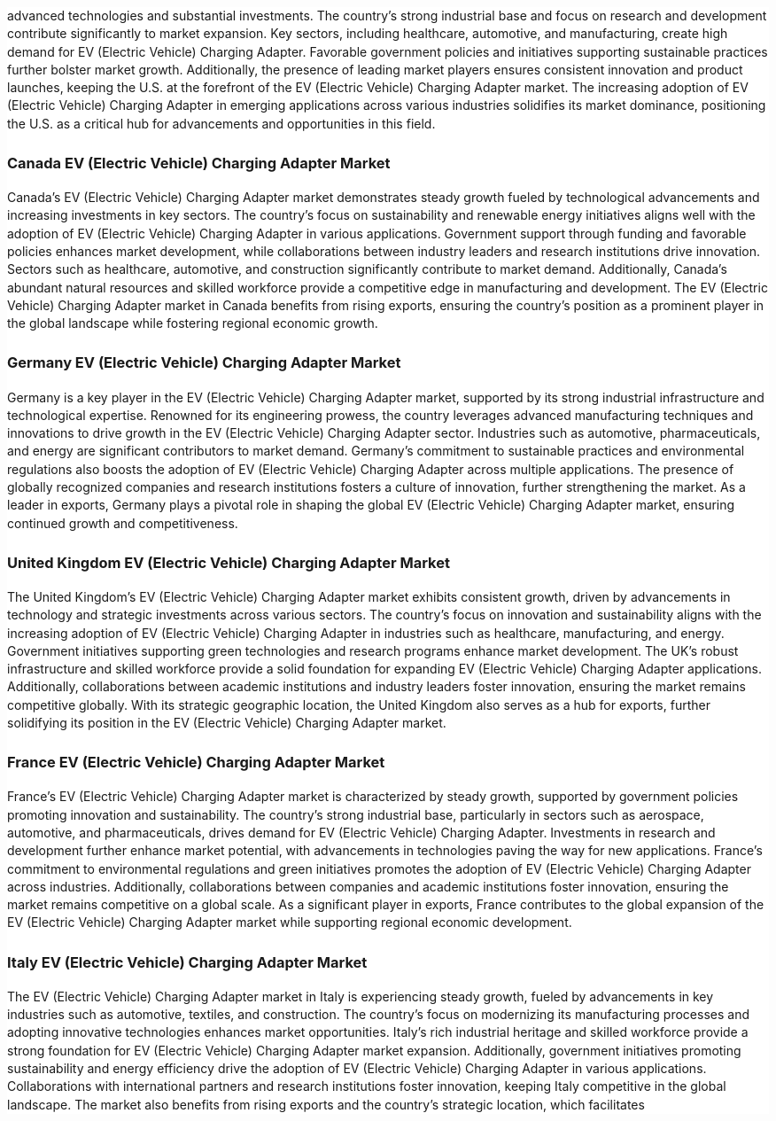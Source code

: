 advanced technologies and substantial investments. The country&rsquo;s strong industrial base and focus on research and development contribute significantly to market expansion. Key sectors, including healthcare, automotive, and manufacturing, create high demand for EV (Electric Vehicle) Charging Adapter. Favorable government policies and initiatives supporting sustainable practices further bolster market growth. Additionally, the presence of leading market players ensures consistent innovation and product launches, keeping the U.S. at the forefront of the EV (Electric Vehicle) Charging Adapter market. The increasing adoption of EV (Electric Vehicle) Charging Adapter in emerging applications across various industries solidifies its market dominance, positioning the U.S. as a critical hub for advancements and opportunities in this field.</p><h3>Canada EV (Electric Vehicle) Charging Adapter Market</h3><p>Canada&rsquo;s EV (Electric Vehicle) Charging Adapter market demonstrates steady growth fueled by technological advancements and increasing investments in key sectors. The country&rsquo;s focus on sustainability and renewable energy initiatives aligns well with the adoption of EV (Electric Vehicle) Charging Adapter in various applications. Government support through funding and favorable policies enhances market development, while collaborations between industry leaders and research institutions drive innovation. Sectors such as healthcare, automotive, and construction significantly contribute to market demand. Additionally, Canada&rsquo;s abundant natural resources and skilled workforce provide a competitive edge in manufacturing and development. The EV (Electric Vehicle) Charging Adapter market in Canada benefits from rising exports, ensuring the country&rsquo;s position as a prominent player in the global landscape while fostering regional economic growth.</p><h3>Germany EV (Electric Vehicle) Charging Adapter Market</h3><p>Germany is a key player in the EV (Electric Vehicle) Charging Adapter market, supported by its strong industrial infrastructure and technological expertise. Renowned for its engineering prowess, the country leverages advanced manufacturing techniques and innovations to drive growth in the EV (Electric Vehicle) Charging Adapter sector. Industries such as automotive, pharmaceuticals, and energy are significant contributors to market demand. Germany&rsquo;s commitment to sustainable practices and environmental regulations also boosts the adoption of EV (Electric Vehicle) Charging Adapter across multiple applications. The presence of globally recognized companies and research institutions fosters a culture of innovation, further strengthening the market. As a leader in exports, Germany plays a pivotal role in shaping the global EV (Electric Vehicle) Charging Adapter market, ensuring continued growth and competitiveness.</p><h3>United Kingdom EV (Electric Vehicle) Charging Adapter Market</h3><p>The United Kingdom&rsquo;s EV (Electric Vehicle) Charging Adapter market exhibits consistent growth, driven by advancements in technology and strategic investments across various sectors. The country&rsquo;s focus on innovation and sustainability aligns with the increasing adoption of EV (Electric Vehicle) Charging Adapter in industries such as healthcare, manufacturing, and energy. Government initiatives supporting green technologies and research programs enhance market development. The UK&rsquo;s robust infrastructure and skilled workforce provide a solid foundation for expanding EV (Electric Vehicle) Charging Adapter applications. Additionally, collaborations between academic institutions and industry leaders foster innovation, ensuring the market remains competitive globally. With its strategic geographic location, the United Kingdom also serves as a hub for exports, further solidifying its position in the EV (Electric Vehicle) Charging Adapter market.</p><h3>France EV (Electric Vehicle) Charging Adapter Market</h3><p>France&rsquo;s EV (Electric Vehicle) Charging Adapter market is characterized by steady growth, supported by government policies promoting innovation and sustainability. The country&rsquo;s strong industrial base, particularly in sectors such as aerospace, automotive, and pharmaceuticals, drives demand for EV (Electric Vehicle) Charging Adapter. Investments in research and development further enhance market potential, with advancements in technologies paving the way for new applications. France&rsquo;s commitment to environmental regulations and green initiatives promotes the adoption of EV (Electric Vehicle) Charging Adapter across industries. Additionally, collaborations between companies and academic institutions foster innovation, ensuring the market remains competitive on a global scale. As a significant player in exports, France contributes to the global expansion of the EV (Electric Vehicle) Charging Adapter market while supporting regional economic development.</p><h3>Italy EV (Electric Vehicle) Charging Adapter Market</h3><p>The EV (Electric Vehicle) Charging Adapter market in Italy is experiencing steady growth, fueled by advancements in key industries such as automotive, textiles, and construction. The country&rsquo;s focus on modernizing its manufacturing processes and adopting innovative technologies enhances market opportunities. Italy&rsquo;s rich industrial heritage and skilled workforce provide a strong foundation for EV (Electric Vehicle) Charging Adapter market expansion. Additionally, government initiatives promoting sustainability and energy efficiency drive the adoption of EV (Electric Vehicle) Charging Adapter in various applications. Collaborations with international partners and research institutions foster innovation, keeping Italy competitive in the global landscape. The market also benefits from rising exports and the country&rsquo;s strategic location, which facilitates